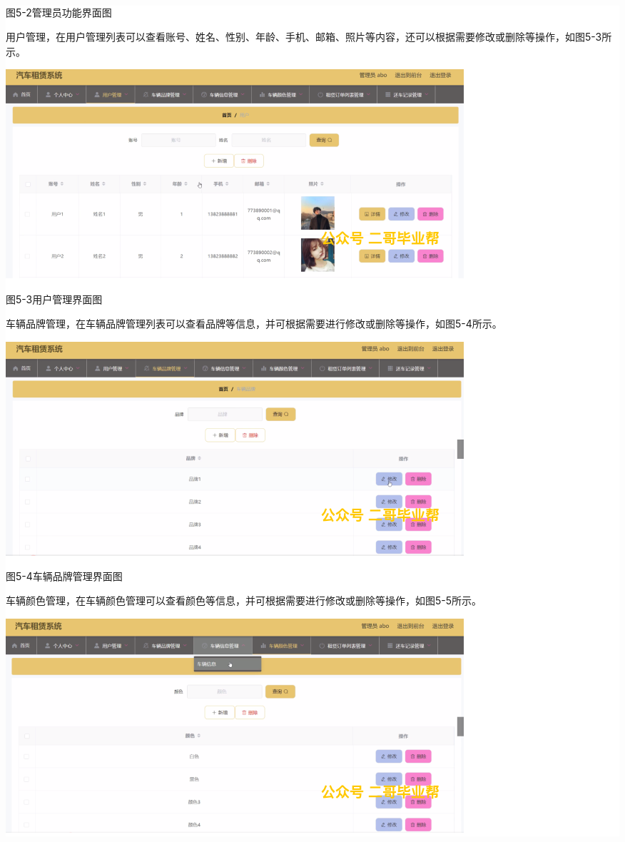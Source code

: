 图5-2管理员功能界面图

用户管理，在用户管理列表可以查看账号、姓名、性别、年龄、手机、邮箱、照片等内容，还可以根据需要修改或删除等操作，如图5-3所示。

![](/md/blog.009.png)

图5-3用户管理界面图

车辆品牌管理，在车辆品牌管理列表可以查看品牌等信息，并可根据需要进行修改或删除等操作，如图5-4所示。

![](/md/blog.010.png)

图5-4车辆品牌管理界面图

车辆颜色管理，在车辆颜色管理可以查看颜色等信息，并可根据需要进行修改或删除等操作，如图5-5所示。

![](/md/blog.011.png)
